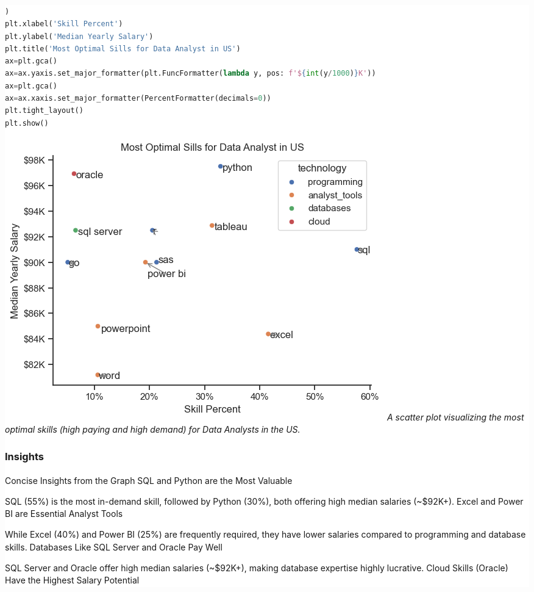 ```python
)
plt.xlabel('Skill Percent')
plt.ylabel('Median Yearly Salary')
plt.title('Most Optimal Sills for Data Analyst in US')
ax=plt.gca()
ax=ax.yaxis.set_major_formatter(plt.FuncFormatter(lambda y, pos: f'${int(y/1000)}K'))
ax=plt.gca()
ax=ax.xaxis.set_major_formatter(PercentFormatter(decimals=0))
plt.tight_layout()
plt.show()
```
![Most optimal skills for Data Analyst in the US](3_Project\images\optimal_skills.png)
*A scatter plot visualizing the most optimal skills (high paying and high demand) for Data Analysts in the US.*

### Insights
Concise Insights from the Graph
SQL and Python are the Most Valuable

SQL (55%) is the most in-demand skill, followed by Python (30%), both offering high median salaries (~$92K+).
Excel and Power BI are Essential Analyst Tools

While Excel (40%) and Power BI (25%) are frequently required, they have lower salaries compared to programming and database skills.
Databases Like SQL Server and Oracle Pay Well

SQL Server and Oracle offer high median salaries (~$92K+), making database expertise highly lucrative.
Cloud Skills (Oracle) Have the Highest Salary Potential
